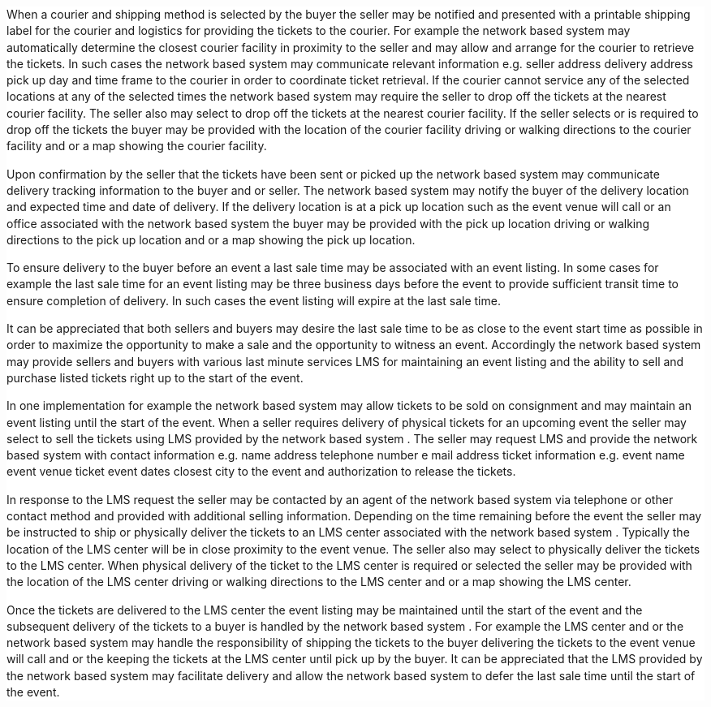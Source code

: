 When a courier and shipping method is selected by the buyer the seller may be notified and presented with a printable shipping label for the courier and logistics for providing the tickets to the courier. For example the network based system may automatically determine the closest courier facility in proximity to the seller and may allow and arrange for the courier to retrieve the tickets. In such cases the network based system may communicate relevant information e.g. seller address delivery address pick up day and time frame to the courier in order to coordinate ticket retrieval. If the courier cannot service any of the selected locations at any of the selected times the network based system may require the seller to drop off the tickets at the nearest courier facility. The seller also may select to drop off the tickets at the nearest courier facility. If the seller selects or is required to drop off the tickets the buyer may be provided with the location of the courier facility driving or walking directions to the courier facility and or a map showing the courier facility.

Upon confirmation by the seller that the tickets have been sent or picked up the network based system may communicate delivery tracking information to the buyer and or seller. The network based system may notify the buyer of the delivery location and expected time and date of delivery. If the delivery location is at a pick up location such as the event venue will call or an office associated with the network based system the buyer may be provided with the pick up location driving or walking directions to the pick up location and or a map showing the pick up location.

To ensure delivery to the buyer before an event a last sale time may be associated with an event listing. In some cases for example the last sale time for an event listing may be three business days before the event to provide sufficient transit time to ensure completion of delivery. In such cases the event listing will expire at the last sale time.

It can be appreciated that both sellers and buyers may desire the last sale time to be as close to the event start time as possible in order to maximize the opportunity to make a sale and the opportunity to witness an event. Accordingly the network based system may provide sellers and buyers with various last minute services LMS for maintaining an event listing and the ability to sell and purchase listed tickets right up to the start of the event.

In one implementation for example the network based system may allow tickets to be sold on consignment and may maintain an event listing until the start of the event. When a seller requires delivery of physical tickets for an upcoming event the seller may select to sell the tickets using LMS provided by the network based system . The seller may request LMS and provide the network based system with contact information e.g. name address telephone number e mail address ticket information e.g. event name event venue ticket event dates closest city to the event and authorization to release the tickets.

In response to the LMS request the seller may be contacted by an agent of the network based system via telephone or other contact method and provided with additional selling information. Depending on the time remaining before the event the seller may be instructed to ship or physically deliver the tickets to an LMS center associated with the network based system . Typically the location of the LMS center will be in close proximity to the event venue. The seller also may select to physically deliver the tickets to the LMS center. When physical delivery of the ticket to the LMS center is required or selected the seller may be provided with the location of the LMS center driving or walking directions to the LMS center and or a map showing the LMS center.

Once the tickets are delivered to the LMS center the event listing may be maintained until the start of the event and the subsequent delivery of the tickets to a buyer is handled by the network based system . For example the LMS center and or the network based system may handle the responsibility of shipping the tickets to the buyer delivering the tickets to the event venue will call and or the keeping the tickets at the LMS center until pick up by the buyer. It can be appreciated that the LMS provided by the network based system may facilitate delivery and allow the network based system to defer the last sale time until the start of the event.
